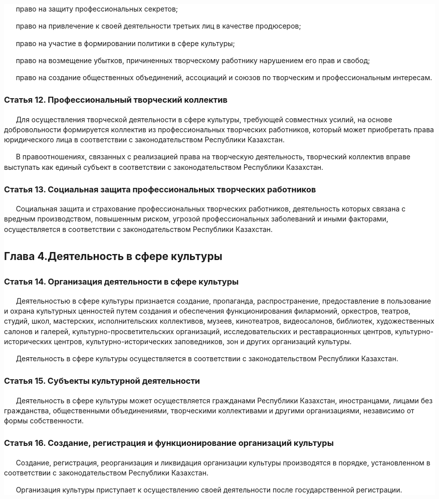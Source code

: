       право на защиту профессиональных секретов;

      право на привлечение к своей деятельности третьих лиц в качестве продюсеров;

      право на участие в формировании политики в сфере культуры;

      право на возмещение убытков, причиненных творческому работнику нарушением его прав и свобод;

      право на создание общественных объединений, ассоциаций и союзов по творческим и профессиональным интересам.

### Статья 12. Профессиональный творческий коллектив

      Для осуществления творческой деятельности в сфере культуры, требующей совместных усилий, на основе добровольности формируется коллектив из профессиональных творческих работников, который может приобретать права юридического лица в соответствии с законодательством Республики Казахстан.

      В правоотношениях, связанных с реализацией права на творческую деятельность, творческий коллектив вправе выступать как единый субъект в соответствии с законодательством Республики Казахстан.

### Статья 13. Социальная защита профессиональных творческих работников

      Социальная защита и страхование профессиональных творческих работников, деятельность которых связана с вредным производством, повышенным риском, угрозой профессиональных заболеваний и иными факторами, осуществляется в соответствии с законодательством Республики Казахстан.

## Глава 4.Деятельность в сфере культуры

### Статья 14. Организация деятельности в сфере культуры

      Деятельностью в сфере культуры признается создание, пропаганда, распространение, предоставление в пользование и охрана культурных ценностей путем создания и обеспечения функционирования филармоний, оркестров, театров, студий, школ, мастерских, исполнительских коллективов, музеев, кинотеатров, видеосалонов, библиотек, художественных салонов и галерей, культурно-просветительских организаций, исследовательских и реставрационных центров, культурно-исторических центров, культурно-исторических заповедников, зон и других организаций культуры.

      Деятельность в сфере культуры осуществляется в соответствии с законодательством Республики Казахстан.

### Статья 15. Субъекты культурной деятельности

      Деятельность в сфере культуры может осуществляется гражданами Республики Казахстан, иностранцами, лицами без гражданства, общественными объединениями, творческими коллективами и другими организациями, независимо от формы собственности.

### Статья 16. Создание, регистрация и функционирование организаций культуры

      Создание, регистрация, реорганизация и ликвидация организации культуры производятся в порядке, установленном в соответствии с законодательством Республики Казахстан.

      Организация культуры приступает к осуществлению своей деятельности после государственной регистрации.
